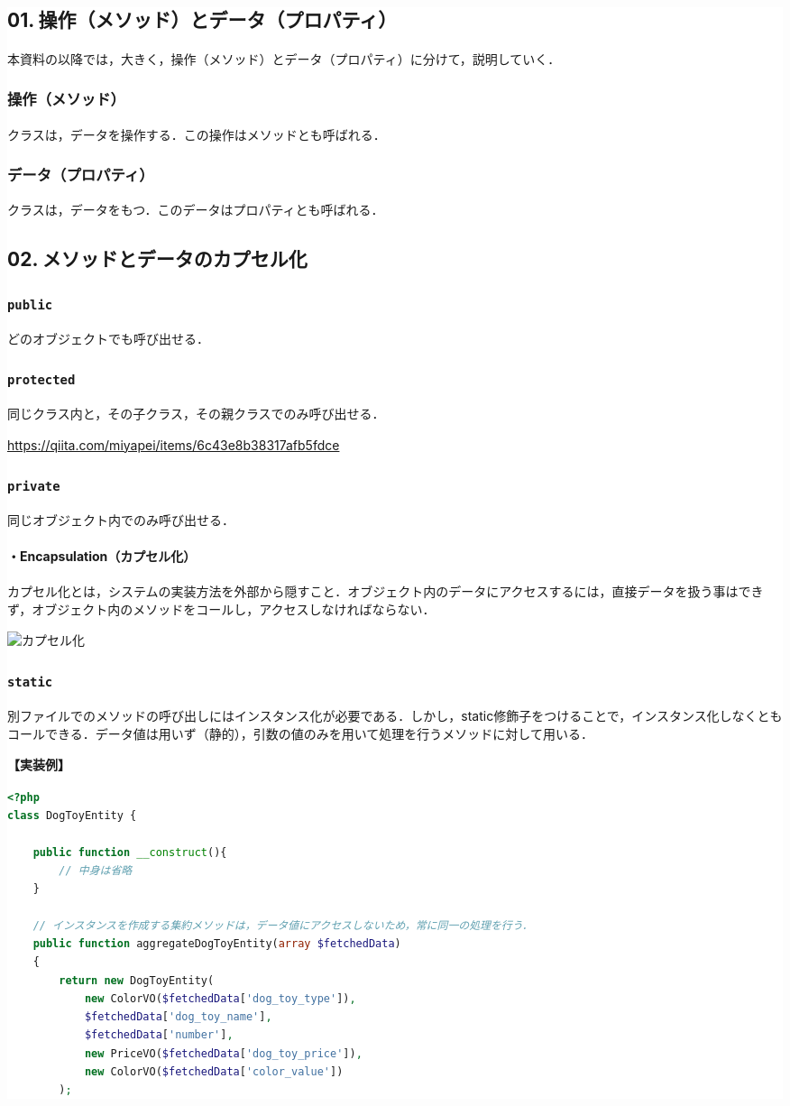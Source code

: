 

## 01. 操作（メソッド）とデータ（プロパティ）

本資料の以降では，大きく，操作（メソッド）とデータ（プロパティ）に分けて，説明していく．

### 操作（メソッド）

クラスは，データを操作する．この操作はメソッドとも呼ばれる．



### データ（プロパティ）

クラスは，データをもつ．このデータはプロパティとも呼ばれる．




## 02. メソッドとデータのカプセル化

### ```public```

どのオブジェクトでも呼び出せる．



### ```protected```

同じクラス内と，その子クラス，その親クラスでのみ呼び出せる．

https://qiita.com/miyapei/items/6c43e8b38317afb5fdce



### ```private```

同じオブジェクト内でのみ呼び出せる．

#### ・Encapsulation（カプセル化）

カプセル化とは，システムの実装方法を外部から隠すこと．オブジェクト内のデータにアクセスするには，直接データを扱う事はできず，オブジェクト内のメソッドをコールし，アクセスしなければならない．

![カプセル化](https://user-images.githubusercontent.com/42175286/59212717-160def00-8bee-11e9-856c-fae97786ae6c.gif)

### ```static```

別ファイルでのメソッドの呼び出しにはインスタンス化が必要である．しかし，static修飾子をつけることで，インスタンス化しなくともコールできる．データ値は用いず（静的），引数の値のみを用いて処理を行うメソッドに対して用いる．

**【実装例】**

```PHP
<?php
class DogToyEntity {
    
    public function __construct(){
        // 中身は省略
    }
    
    // インスタンスを作成する集約メソッドは，データ値にアクセスしないため，常に同一の処理を行う．
    public function aggregateDogToyEntity(array $fetchedData)
    {
        return new DogToyEntity(
            new ColorVO($fetchedData['dog_toy_type']),
            $fetchedData['dog_toy_name'],
            $fetchedData['number'],
            new PriceVO($fetchedData['dog_toy_price']),
            new ColorVO($fetchedData['color_value'])
        );
```